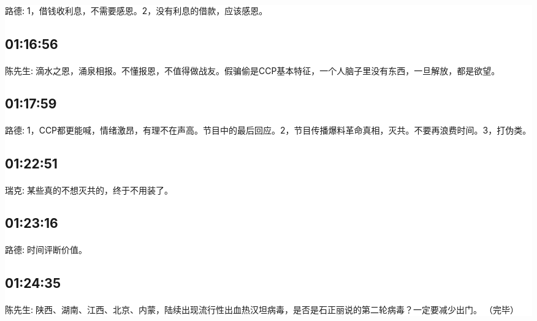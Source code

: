 路德: 1，借钱收利息，不需要感恩。2，没有利息的借款，应该感恩。

## 01:16:56

陈先生: 滴水之恩，涌泉相报。不懂报恩，不值得做战友。假骗偷是CCP基本特征，一个人脑子里没有东西，一旦解放，都是欲望。

## 01:17:59

路德: 1，CCP都更能喊，情绪激昂，有理不在声高。节目中的最后回应。2，节目传播爆料革命真相，灭共。不要再浪费时间。3，打伪类。

## 01:22:51

瑞克: 某些真的不想灭共的，终于不用装了。

## 01:23:16

路德: 时间评断价值。

## 01:24:35

陈先生: 陕西、湖南、江西、北京、内蒙，陆续出现流行性出血热汉坦病毒，是否是石正丽说的第二轮病毒？一定要减少出门。
（完毕）
